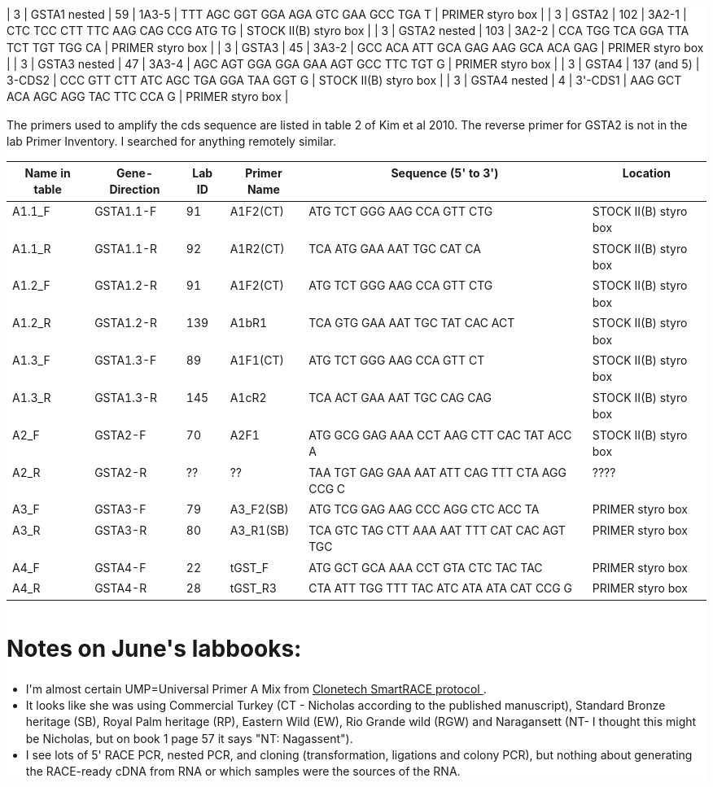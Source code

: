 | 3 | GSTA1 nested | 59 | 1A3-5 | TTT AGC GGT GGA AGA GTC GAA GCC TGA T | PRIMER styro box |
| 3 | GSTA2 | 102 | 3A2-1 | CTC TCC CTT TTC AAG CAG CCG ATG TG | STOCK II(B) styro box |
| 3 | GSTA2 nested | 103 | 3A2-2 | CCA TGG TCA GGA TTA TCT TGT TGG CA | PRIMER styro box |
| 3 | GSTA3 | 45 | 3A3-2 | GCC ACA ATT GCA GAG AAG GCA ACA GAG | PRIMER styro box |
| 3 | GSTA3 nested | 47 | 3A3-4 | AGC AGT GGA GGA GAA AGT GCC TTC TGT G | PRIMER styro box |
| 3 | GSTA4 | 137 (and 5) | 3-CDS2 | CCC GTT CTT ATC AGC TGA GGA TAA GGT G | STOCK II(B) styro box |
| 3 | GSTA4 nested | 4 | 3'-CDS1 | AAG GCT ACA AGC AGG TAC TTC CCA G | PRIMER styro box |

The primers used to amplify the cds sequence are listed in table 2 of Kim et al 2010. The reverse primer for GSTA2 is not in the lab Primer Inventory. I searched for anything remotely similar.

| Name in table | Gene-Direction | Lab ID | Primer Name | Sequence (5' to 3') | Location |
| ------------- | -------------- | ------ | ----------- | ------------------- | -------- |
| A1.1_F | GSTA1.1-F | 91 | A1F2(CT) | ATG TCT GGG AAG CCA GTT CTG | STOCK II(B) styro box |
| A1.1_R | GSTA1.1-R | 92 | A1R2(CT) | TCA ATG GAA AAT TGC CAT CA | STOCK II(B) styro box |
| A1.2_F | GSTA1.2-R | 91 | A1F2(CT) | ATG TCT GGG AAG CCA GTT CTG | STOCK II(B) styro box |
| A1.2_R | GSTA1.2-R | 139 | A1bR1 | TCA GTG GAA AAT TGC TAT CAC ACT | STOCK II(B) styro box |
| A1.3_F | GSTA1.3-F | 89 | A1F1(CT) | ATG TCT GGG AAG CCA GTT CT | STOCK II(B) styro box |
| A1.3_R | GSTA1.3-R | 145 | A1cR2 | TCA ACT GAA AAT TGC CAG CAG | STOCK II(B) styro box |
| A2_F | GSTA2-F | 70 | A2F1 | ATG GCG GAG AAA CCT AAG CTT CAC TAT ACC A | STOCK II(B) styro box |
| A2_R | GSTA2-R | ?? | ?? | TAA TGT GAG GAA AAT ATT CAG TTT CTA AGG CCG C | ???? |
| A3_F | GSTA3-F | 79 | A3_F2(SB) | ATG TCG GAG AAG CCC AGG CTC ACC TA | PRIMER styro box |
| A3_R | GSTA3-R | 80 | A3_R1(SB) | TCA GTC TAG CTT AAA AAT TTT CAT CAC AGT TGC | PRIMER styro box |
| A4_F | GSTA4-F | 22 | tGST_F | ATG GCT GCA AAA CCT GTA CTC TAC TAC | PRIMER styro box |
| A4_R | GSTA4-R | 28 | tGST_R3 | CTA ATT TGG TTT TAC ATC ATA ATA CAT CCG G | PRIMER styro box |

# Notes on June's labbooks:

  * I'm almost certain UMP=Universal Primer A Mix from [ Clonetech SmartRACE protocol ]( http://download.bioon.com.cn/upload/month_0812/20081208_332e38f56ce3add500c3zCJt4vYDjxtY.attach.pdf ).
  * It looks like she was using Commercial Turkey (CT - Nicholas according to the published manuscript), Standard Bronze heritage (SB), Royal Palm heritage (RP), Eastern Wild (EW), Rio Grande wild (RGW) and Naragansett (NT- I thought this might be Nicholas, but on book 1 page 57 it says "NT: Nagassent").
  * I see lots of 5' RACE PCR, nested PCR, and cloning (transformation, ligations and colony PCR), but nothing about generating the RACE-ready cDNA from RNA or which samples were the sources of the RNA.
